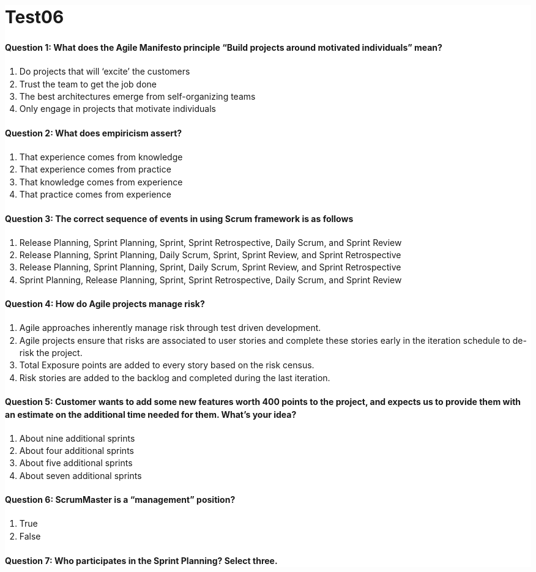 # Test06

#### Question 1: What does the Agile Manifesto principle “Build projects around motivated individuals” mean?


 1. Do projects that will ‘excite’ the customers
 2. Trust the team to get the job done
 3. The best architectures emerge from self-organizing teams
 4. Only engage in projects that motivate individuals

#### Question 2: What does empiricism assert?


 1. That experience comes from knowledge
 2. That experience comes from practice
 3. That knowledge comes from experience
 4. That practice comes from experience

#### Question 3: The correct sequence of events in using Scrum framework is as follows


 1. Release Planning, Sprint Planning, Sprint, Sprint Retrospective, Daily Scrum, and Sprint Review
 2. Release Planning, Sprint Planning, Daily Scrum, Sprint, Sprint Review, and Sprint Retrospective
 3. Release Planning, Sprint Planning, Sprint, Daily Scrum, Sprint Review, and Sprint Retrospective
 4. Sprint Planning, Release Planning, Sprint, Sprint Retrospective, Daily Scrum, and Sprint Review

#### Question 4: How do Agile projects manage risk?


 1. Agile approaches inherently manage risk through test driven development.
 2. Agile projects ensure that risks are associated to user stories and complete these stories early in the iteration schedule to de-risk the project.
 3. Total Exposure points are added to every story based on the risk census.
 4. Risk stories are added to the backlog and completed during the last iteration.

#### Question 5: Customer wants to add some new features worth 400 points to the project, and expects us to provide them with an estimate on the additional time needed for them. What’s your idea?


 1. About nine additional sprints
 2. About four additional sprints
 3. About five additional sprints
 4. About seven additional sprints

#### Question 6: ScrumMaster is a “management” position?


 1. True
 2. False

#### Question 7: Who participates in the Sprint Planning? Select three.
